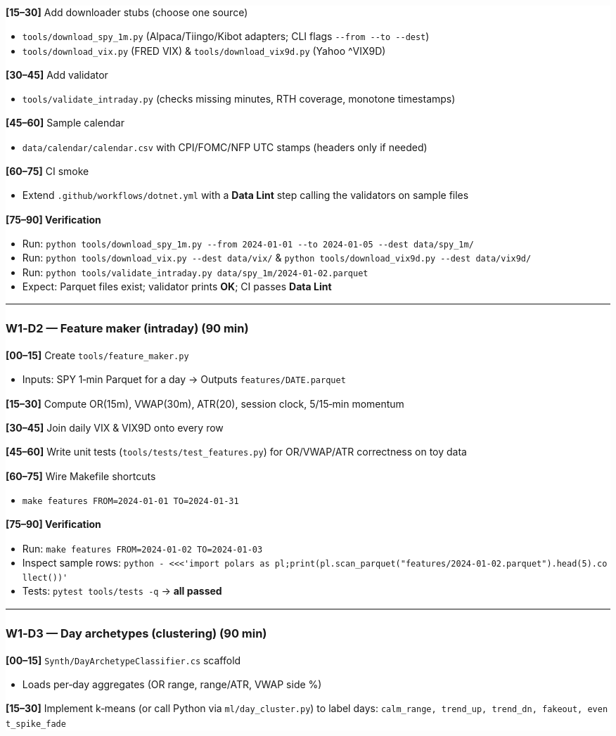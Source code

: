 **[15–30]** Add downloader stubs (choose one source)

- `tools/download_spy_1m.py` (Alpaca/Tiingo/Kibot adapters; CLI flags `--from --to --dest`)
- `tools/download_vix.py` (FRED VIX) & `tools/download_vix9d.py` (Yahoo ^VIX9D)

**[30–45]** Add validator

- `tools/validate_intraday.py` (checks missing minutes, RTH coverage, monotone timestamps)

**[45–60]** Sample calendar

- `data/calendar/calendar.csv` with CPI/FOMC/NFP UTC stamps (headers only if needed)

**[60–75]** CI smoke

- Extend `.github/workflows/dotnet.yml` with a **Data Lint** step calling the validators on sample files

**[75–90] Verification**

- Run: `python tools/download_spy_1m.py --from 2024-01-01 --to 2024-01-05 --dest data/spy_1m/`
- Run: `python tools/download_vix.py --dest data/vix/` & `python tools/download_vix9d.py --dest data/vix9d/`
- Run: `python tools/validate_intraday.py data/spy_1m/2024-01-02.parquet`
- Expect: Parquet files exist; validator prints **OK**; CI passes **Data Lint**

---

### W1‑D2 — Feature maker (intraday) (90 min)

**[00–15]** Create `tools/feature_maker.py`

- Inputs: SPY 1‑min Parquet for a day → Outputs `features/DATE.parquet`

**[15–30]** Compute OR(15m), VWAP(30m), ATR(20), session clock, 5/15‑min momentum

**[30–45]** Join daily VIX & VIX9D onto every row

**[45–60]** Write unit tests (`tools/tests/test_features.py`) for OR/VWAP/ATR correctness on toy data

**[60–75]** Wire Makefile shortcuts

- `make features FROM=2024-01-01 TO=2024-01-31`

**[75–90] Verification**

- Run: `make features FROM=2024-01-02 TO=2024-01-03`
- Inspect sample rows: `python - <<<'import polars as pl;print(pl.scan_parquet("features/2024-01-02.parquet").head(5).collect())'`
- Tests: `pytest tools/tests -q` → **all passed**

---

### W1‑D3 — Day archetypes (clustering) (90 min)

**[00–15]** `Synth/DayArchetypeClassifier.cs` scaffold

- Loads per‑day aggregates (OR range, range/ATR, VWAP side %)

**[15–30]** Implement k‑means (or call Python via `ml/day_cluster.py`) to label days: `calm_range, trend_up, trend_dn, fakeout, event_spike_fade`

